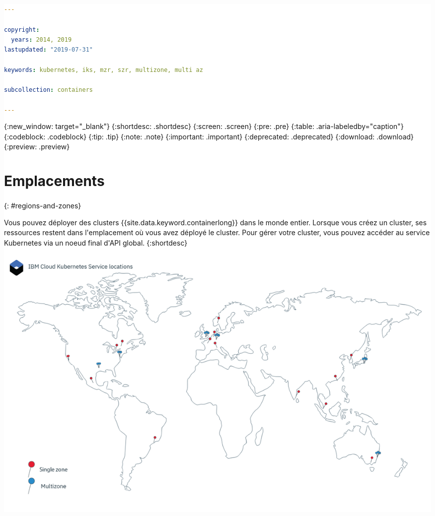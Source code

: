 ```yaml
---

copyright:
  years: 2014, 2019
lastupdated: "2019-07-31"

keywords: kubernetes, iks, mzr, szr, multizone, multi az

subcollection: containers

---
```


{:new_window: target="_blank"}
{:shortdesc: .shortdesc}
{:screen: .screen}
{:pre: .pre}
{:table: .aria-labeledby="caption"}
{:codeblock: .codeblock}
{:tip: .tip}
{:note: .note}
{:important: .important}
{:deprecated: .deprecated}
{:download: .download}
{:preview: .preview}


# Emplacements
{: #regions-and-zones}

Vous pouvez déployer des clusters {{site.data.keyword.containerlong}} dans le monde entier. Lorsque vous créez un cluster, ses ressources restent dans l'emplacement où vous avez déployé le cluster. Pour gérer votre cluster, vous pouvez accéder au service Kubernetes via un noeud final d'API global.
{:shortdesc}

![Emplacements {{site.data.keyword.containerlong_notm}}](images/locations.png)
